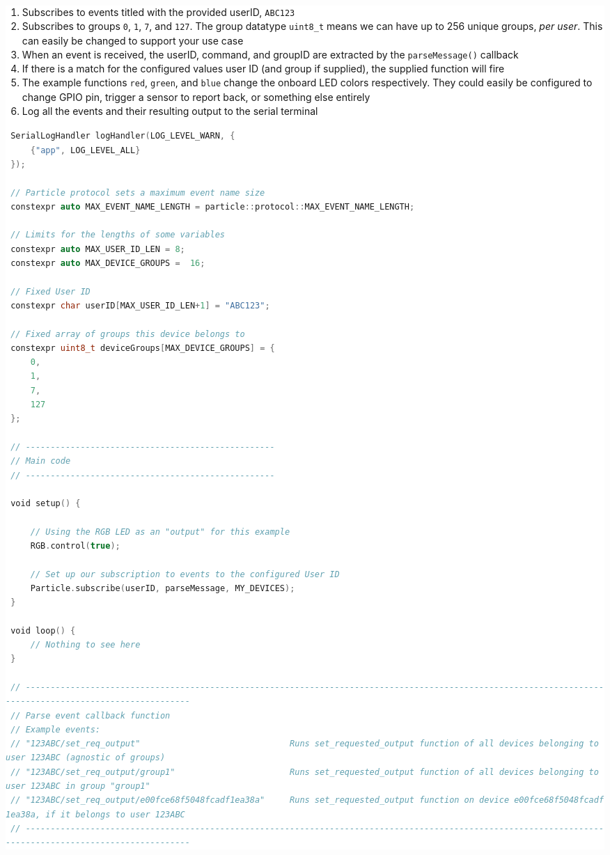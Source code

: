 1. Subscribes to events titled with the provided userID, `ABC123`
2. Subscribes to groups `0`, `1`, `7`, and `127`. The group datatype `uint8_t` means we can have up to 256 unique groups, _per user_. This can easily be changed to support your use case
3. When an event is received, the userID, command, and groupID are extracted by the `parseMessage()` callback
4. If there is a match for the configured values user ID (and group if supplied), the supplied function will fire
5. The example functions `red`, `green`, and `blue` change the onboard LED colors respectively. They could easily be configured to change GPIO pin, trigger a sensor to report back, or something else entirely
6. Log all the events and their resulting output to the serial terminal

```cpp
 SerialLogHandler logHandler(LOG_LEVEL_WARN, {  
     {"app", LOG_LEVEL_ALL}  
 });  
 ​  
 // Particle protocol sets a maximum event name size  
 constexpr auto MAX_EVENT_NAME_LENGTH = particle::protocol::MAX_EVENT_NAME_LENGTH;  
 ​  
 // Limits for the lengths of some variables  
 constexpr auto MAX_USER_ID_LEN = 8;  
 constexpr auto MAX_DEVICE_GROUPS =  16;  
 ​  
 // Fixed User ID  
 constexpr char userID[MAX_USER_ID_LEN+1] = "ABC123";  
 ​  
 // Fixed array of groups this device belongs to  
 constexpr uint8_t deviceGroups[MAX_DEVICE_GROUPS] = {  
     0,  
     1,  
     7,  
     127  
 };  
 ​  
 // --------------------------------------------------  
 // Main code  
 // --------------------------------------------------  
 ​  
 void setup() {  
 ​  
     // Using the RGB LED as an "output" for this example  
     RGB.control(true);  
 ​  
     // Set up our subscription to events to the configured User ID  
     Particle.subscribe(userID, parseMessage, MY_DEVICES);  
 }  
 ​  
 void loop() {  
     // Nothing to see here  
 }  
 ​  
 // ---------------------------------------------------------------------------------------------------------------------------------------------------------  
 // Parse event callback function  
 // Example events:  
 // "123ABC/set_req_output"                              Runs set_requested_output function of all devices belonging to user 123ABC (agnostic of groups)  
 // "123ABC/set_req_output/group1"                       Runs set_requested_output function of all devices belonging to user 123ABC in group "group1"  
 // "123ABC/set_req_output/e00fce68f5048fcadf1ea38a"     Runs set_requested_output function on device e00fce68f5048fcadf1ea38a, if it belongs to user 123ABC  
 // ---------------------------------------------------------------------------------------------------------------------------------------------------------  
```